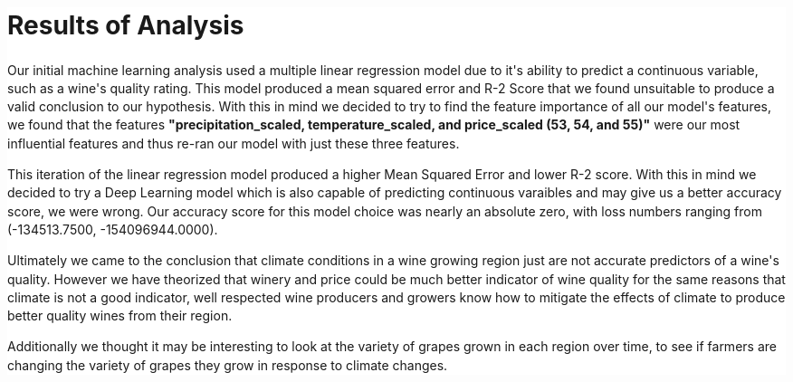 

# **Results of Analysis** 

 Our initial machine learning analysis used a multiple linear regression model due to it's ability to predict a continuous variable, such as a wine's quality rating.
 This model produced a mean squared error and R-2 Score that we found unsuitable to produce a valid conclusion to our hypothesis. 
 With this in mind we decided to try to find the feature importance of all our model's features, we found that the features **"precipitation_scaled, 
 temperature_scaled, and price_scaled (53, 54, and 55)"** were our most influential features and thus re-ran our model with just these three features. 
 
This iteration of the linear regression model produced a higher Mean Squared Error and lower R-2 score. With this in mind we decided to try a Deep Learning model 
which is also capable of predicting continuous varaibles and may give us a better accuracy score, we were wrong. 
Our accuracy score for this model choice was nearly an absolute zero, with loss numbers ranging from (-134513.7500, -154096944.0000). 

Ultimately we came to the conclusion that climate conditions in a wine growing region just are not accurate predictors of a wine's quality. 
However we have theorized that winery and price could be much better indicator of wine quality for the same reasons that climate is not a good indicator, well
respected wine producers and growers know how to mitigate the effects of climate to produce better quality wines from their region. 

Additionally we thought it may be interesting to look at the variety of grapes grown in each region over time, to see if farmers are changing the 
variety of grapes they grow in response to climate changes.  





